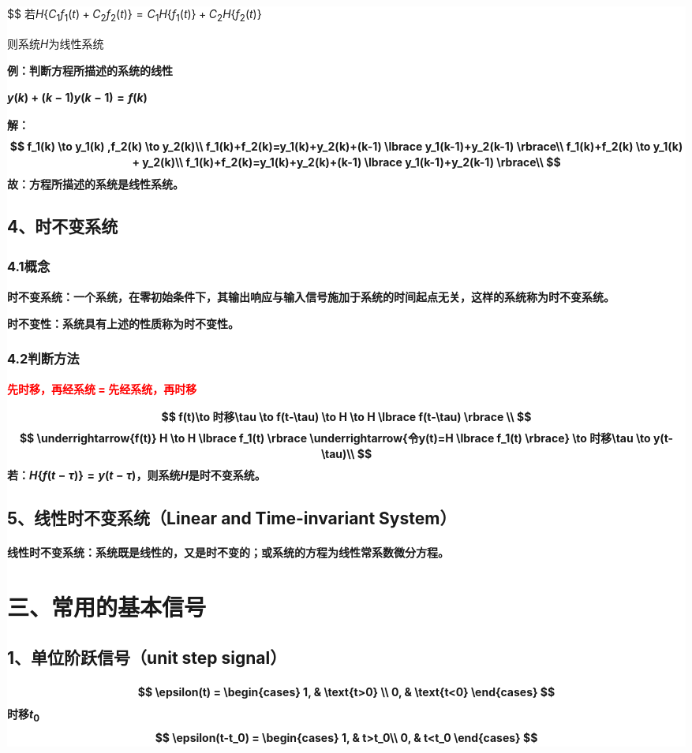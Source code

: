 $$
若$H	\lbrace	C_1f_1(t)+C_2f_2(t)	\rbrace = C_1H	\lbrace f_1(t)		\rbrace	+	C_2H	\lbrace f_2(t)		\rbrace$

则系统$H$为线性系统

<strong>例：判断方程所描述的系统的线性

$y(k)+(k-1)y(k-1)=f(k)$

解：
$$
f_1(k)	\to y_1(k) ,f_2(k)	\to y_2(k)\\
f_1(k)+f_2(k)=y_1(k)+y_2(k)+(k-1) \lbrace y_1(k-1)+y_2(k-1)	\rbrace\\
f_1(k)+f_2(k)	\to y_1(k) + y_2(k)\\
f_1(k)+f_2(k)=y_1(k)+y_2(k)+(k-1) \lbrace y_1(k-1)+y_2(k-1)	\rbrace\\
$$
故：方程所描述的系统是线性系统。
## 4、时不变系统
### 4.1概念
时不变系统：一个系统，在零初始条件下，其输出响应与输入信号施加于系统的时间起点无关，这样的系统称为时不变系统。

时不变性：系统具有上述的性质称为时不变性。
### 4.2判断方法
<font color=red> 先时移，再经系统 = 先经系统，再时移</font>

$$
 f(t)\to 时移\tau
 \to f(t-\tau)
\to H
\to H	\lbrace  f(t-\tau)		\rbrace \\
$$
$$
\underrightarrow{f(t)}   H	\to	H	\lbrace f_1(t)		\rbrace
\underrightarrow{令y(t)=H	\lbrace f_1(t)		\rbrace}
\to 时移\tau
\to y(t-\tau)\\
$$
若：$H	\lbrace  f(t-\tau)		\rbrace 	=	y(t-\tau)$，则系统$H$是时不变系统。

## 5、线性时不变系统（Linear and Time-invariant System）
线性时不变系统：系统既是线性的，又是时不变的；或系统的方程为线性常系数微分方程。

# 三、常用的基本信号
## 1、单位阶跃信号（unit step signal）
$$
        \epsilon(t) =
        \begin{cases}
        1,  & \text{t>0} \\
        0, & \text{t<0}
        \end{cases}
$$
时移$t_0$
$$
        \epsilon(t-t_0) =
        \begin{cases}
        1,  & t>t_0\\
        0, & t<t_0
        \end{cases}
$$
